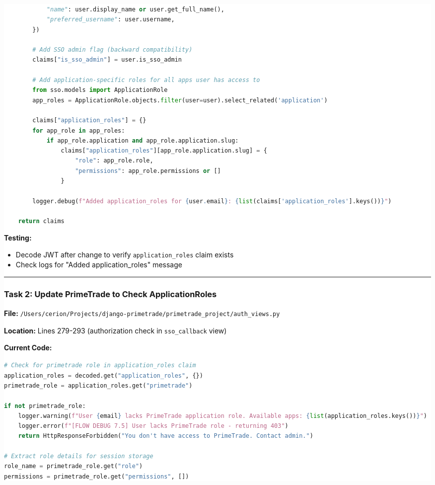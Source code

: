 ```python
            "name": user.display_name or user.get_full_name(),
            "preferred_username": user.username,
        })
        
        # Add SSO admin flag (backward compatibility)
        claims["is_sso_admin"] = user.is_sso_admin
        
        # Add application-specific roles for all apps user has access to
        from sso.models import ApplicationRole
        app_roles = ApplicationRole.objects.filter(user=user).select_related('application')
        
        claims["application_roles"] = {}
        for app_role in app_roles:
            if app_role.application and app_role.application.slug:
                claims["application_roles"][app_role.application.slug] = {
                    "role": app_role.role,
                    "permissions": app_role.permissions or []
                }
        
        logger.debug(f"Added application_roles for {user.email}: {list(claims['application_roles'].keys())}")
    
    return claims
```

**Testing:**
- Decode JWT after change to verify `application_roles` claim exists
- Check logs for "Added application_roles" message

---

### Task 2: Update PrimeTrade to Check ApplicationRoles

**File:** `/Users/cerion/Projects/django-primetrade/primetrade_project/auth_views.py`

**Location:** Lines 279-293 (authorization check in `sso_callback` view)

**Current Code:**
```python
# Check for primetrade role in application_roles claim
application_roles = decoded.get("application_roles", {})
primetrade_role = application_roles.get("primetrade")

if not primetrade_role:
    logger.warning(f"User {email} lacks PrimeTrade application role. Available apps: {list(application_roles.keys())}")
    logger.error(f"[FLOW DEBUG 7.5] User lacks PrimeTrade role - returning 403")
    return HttpResponseForbidden("You don't have access to PrimeTrade. Contact admin.")

# Extract role details for session storage
role_name = primetrade_role.get("role")
permissions = primetrade_role.get("permissions", [])
```
